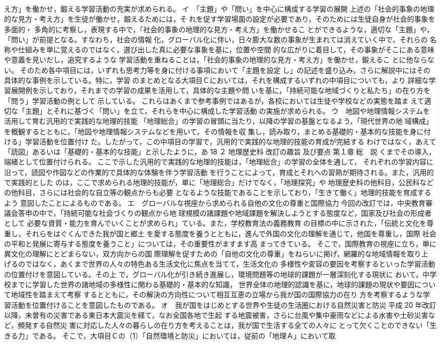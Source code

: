 え方」を働かせ，鍛える学習活動の充実が求められる。
イ　「主題」や「問い」を中心に構成する学習の展開
上述の「社会的事象の地理的な見方・考え方」を生徒が働かせ，鍛えるためには，そ
れを促す学習場面の設定が必要であり，そのためには生徒自身が社会的事象を多面的・
多角的に考察し，表現する中で，「社会的事象の地理的な見方・考え方」を働かせるこ
とができるような，適切な「主題」や，「問い」が前提となる。すなわち，社会の情報
化，グローバル化に伴い，日々膨大な数の事象が生まれては消えていく中で，それらの
名称や仕組みを単に覚えるのではなく，選び出した真に必要な事象を基に，位置や空間
的な広がりに着目して，その事象がそこにある意味や意義を見いだし，追究するような
学習活動を重ねることは，「社会的事象の地理的な見方・考え方」を働かせ，鍛えるこ
とに他ならない。
そのため各中項目には，いずれも思考力等を身に付ける事項において「主題を設定
し」の記述を盛り込み，さらに解説中にはその具体的な事例を示している。特に，学習
のまとめとなる大項目Ｃにおいては，それを構成するいずれの中項目についても，より
詳細な学習展開例を示しており，それまでの学習の成果を活用して，具体的な主題や問
いを基に，「持続可能な地域づくりと私たち」の在り方を「問う」学習活動の例として
示している。
これらはあくまで参考事例ではあるが，各校においては生徒や学校などの実態を踏ま
えて適切な「主題」とそれに基づく「問い」を立て，それらを中心に構成した学習活動
の実施が求められる。
ウ　地図や地理情報システムを活用して育む汎用的で実践的な地理的技能
「地理総合」の学習の冒頭に当たり，以降の学習の基盤となるよう，「現代世界の地
域構成」を概観するとともに，「地図や地理情報システムなどを用いて，その情報を収
集し，読み取り，まとめる基礎的・基本的な技能を身に付ける」学習活動を位置付け
た。したがって，この中項目の学習で，汎用的で実践的な地理的技能の育成が完結する
わけではなく，あえて「読図」あるいは「基礎的・基本的な技能」と示したように，あ
18
２
地理歴史科
改訂の趣旨
及び要点
第１章
総　説
くまでその導入，端緒として位置付けられる。
ここで示した汎用的で実践的な地理的技能は，「地理総合」の学習の全体を通して，
それぞれの学習内容に沿って，読図や作図などの作業的で具体的な体験を伴う学習活動
を行うことによって，育成とそれへの習熟が期待される。また，汎用的で実践的とした
のは，ここで求められる地理的技能が，単に「地理総合」だけでなく，「地理探究」や
地理歴史科の他科目，公民科などの他科目，さらには社会的な自立等の観点からも必要
となるような技能であることを示しており，「生きて働く」地理的技能を育成するよう
意図したことによるものである。
エ　グローバルな視座から求められる自他の文化の尊重と国際協力
今回の改訂では，中央教育審議会答申の中で，「持続可能な社会づくりの観点から地
球規模の諸課題や地域課題を解決しようとする態度など，国家及び社会の形成者として
必要な資質・能力を育んでいくことが求められ」ている。また，学校教育法の義務教育
の目標の中に示された，「伝統と文化を尊重し，それらをはぐくんできた我が国と郷土
を愛する態度を養うとともに，進んで外国の文化の理解を通じて，他国を尊重し，国際
社会の平和と発展に寄与する態度を養うこと」については，その重要性がますます高
まってきている。
そこで，国際教育の視座に立ち，単に異文化の理解にとどまらない，双方向からの国
際理解を促すための「自他の文化の尊重」をねらいに掲げ，網羅的な地域情報を取り上
げるのではなく，あくまで世界の人々の特色ある生活文化に焦点を当てて，生活文化の
多様性や変容の要因を考察するといった学習活動の位置付けを意図している。その上
で，グローバル化が引き続き進展し，環境問題等の地球的課題が一層深刻化する現状に
おいて，中学校までに学習した世界の諸地域の多様性に関わる基礎的・基本的な知識，
世界全体の地理的認識を基に，地球的課題の現状や要因について地域性を踏まえて考察
するとともに，その解決の方向性について相互互恵の立場から我が国の国際協力の在り
方を考察するような学習活動を位置付けることを意図したものである。
オ　我が国をはじめとする世界や生徒の生活圏における自然災害と防災
平成 20 年改訂以降，未曽有の災害である東日本大震災を経て，なお全国各地で生起
する地震被害，さらに台風や集中豪雨などによる水害や土砂災害など，頻発する自然災
害に対応した人々の暮らしの在り方を考えることは，我が国で生活する全ての人々に
とって欠くことのできない「生きる力」である。
そこで，大項目Ｃの（1）「自然環境と防災」においては，従前の「地理Ａ」において取